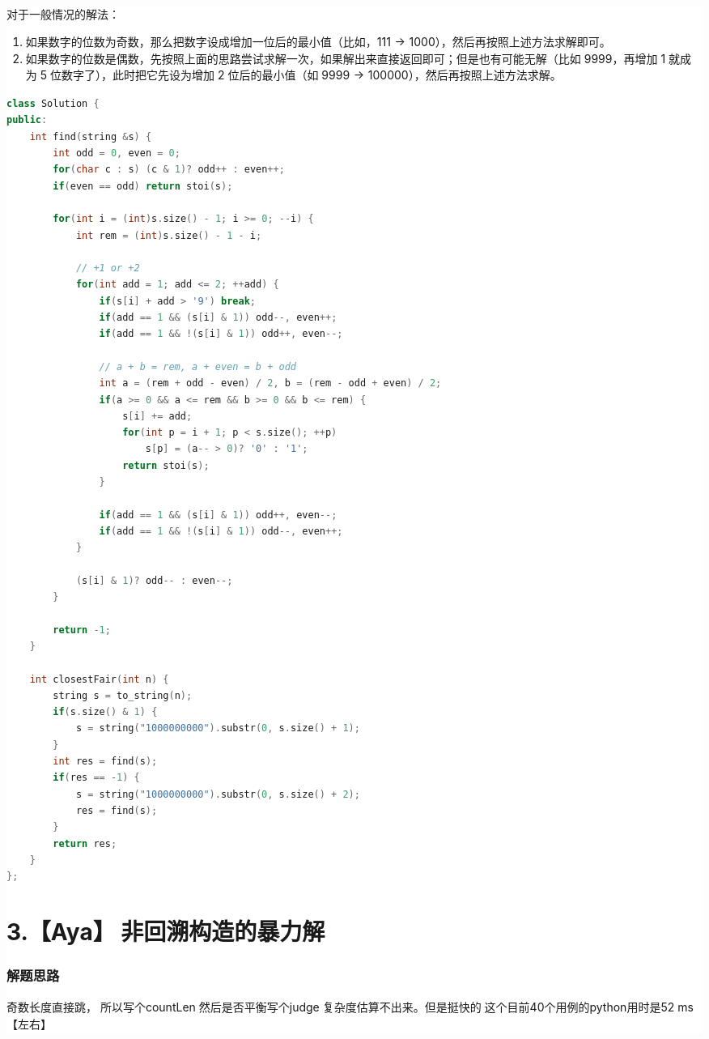 对于一般情况的解法：
1. 如果数字的位数为奇数，那么把数字设成增加一位后的最小值（比如，$111 \rightarrow 1000$），然后再按照上述方法求解即可。
2. 如果数字的位数是偶数，先按照上面的思路尝试求解一次，如果解出来直接返回即可；但是也有可能无解（比如 $9999$，再增加 $1$ 就成为 $5$ 位数字了），此时把它先设为增加 $2$ 位后的最小值（如 $9999 \rightarrow 100000$），然后再按照上述方法求解。

```c++
class Solution {
public:
    int find(string &s) {
        int odd = 0, even = 0;
        for(char c : s) (c & 1)? odd++ : even++;
        if(even == odd) return stoi(s);

        for(int i = (int)s.size() - 1; i >= 0; --i) {
            int rem = (int)s.size() - 1 - i;

            // +1 or +2
            for(int add = 1; add <= 2; ++add) {
                if(s[i] + add > '9') break;
                if(add == 1 && (s[i] & 1)) odd--, even++;
                if(add == 1 && !(s[i] & 1)) odd++, even--;

                // a + b = rem, a + even = b + odd
                int a = (rem + odd - even) / 2, b = (rem - odd + even) / 2;
                if(a >= 0 && a <= rem && b >= 0 && b <= rem) {
                    s[i] += add;
                    for(int p = i + 1; p < s.size(); ++p)
                        s[p] = (a-- > 0)? '0' : '1';
                    return stoi(s);
                }

                if(add == 1 && (s[i] & 1)) odd++, even--;
                if(add == 1 && !(s[i] & 1)) odd--, even++;
            }

            (s[i] & 1)? odd-- : even--;
        }

        return -1;
    }

    int closestFair(int n) {
        string s = to_string(n);
        if(s.size() & 1) {
            s = string("1000000000").substr(0, s.size() + 1);
        }
        int res = find(s);
        if(res == -1) {
            s = string("1000000000").substr(0, s.size() + 2);
            res = find(s);
        }
        return res;
    }
};
```
# 3.【Aya】 非回溯构造的暴力解
### 解题思路
奇数长度直接跳， 所以写个countLen
然后是否平衡写个judge
复杂度估算不出来。但是挺快的
这个目前40个用例的python用时是52 ms【左右】
